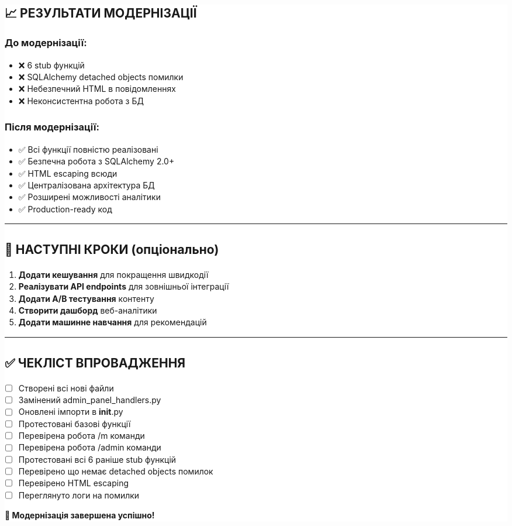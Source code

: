 
## 📈 РЕЗУЛЬТАТИ МОДЕРНІЗАЦІЇ

### До модернізації:
- ❌ 6 stub функцій
- ❌ SQLAlchemy detached objects помилки
- ❌ Небезпечний HTML в повідомленнях
- ❌ Неконсистентна робота з БД

### Після модернізації:
- ✅ Всі функції повністю реалізовані
- ✅ Безпечна робота з SQLAlchemy 2.0+
- ✅ HTML escaping всюди
- ✅ Централізована архітектура БД
- ✅ Розширені можливості аналітики
- ✅ Production-ready код

---

## 🎯 НАСТУПНІ КРОКИ (опціонально)

1. **Додати кешування** для покращення швидкодії
2. **Реалізувати API endpoints** для зовнішньої інтеграції
3. **Додати A/B тестування** контенту
4. **Створити дашборд** веб-аналітики
5. **Додати машинне навчання** для рекомендацій

---

## ✅ ЧЕКЛІСТ ВПРОВАДЖЕННЯ

- [ ] Створені всі нові файли
- [ ] Замінений admin_panel_handlers.py
- [ ] Оновлені імпорти в __init__.py
- [ ] Протестовані базові функції
- [ ] Перевірена робота /m команди
- [ ] Перевірена робота /admin команди
- [ ] Протестовані всі 6 раніше stub функцій
- [ ] Перевірено що немає detached objects помилок
- [ ] Перевірено HTML escaping
- [ ] Переглянуто логи на помилки

**🎉 Модернізація завершена успішно!**